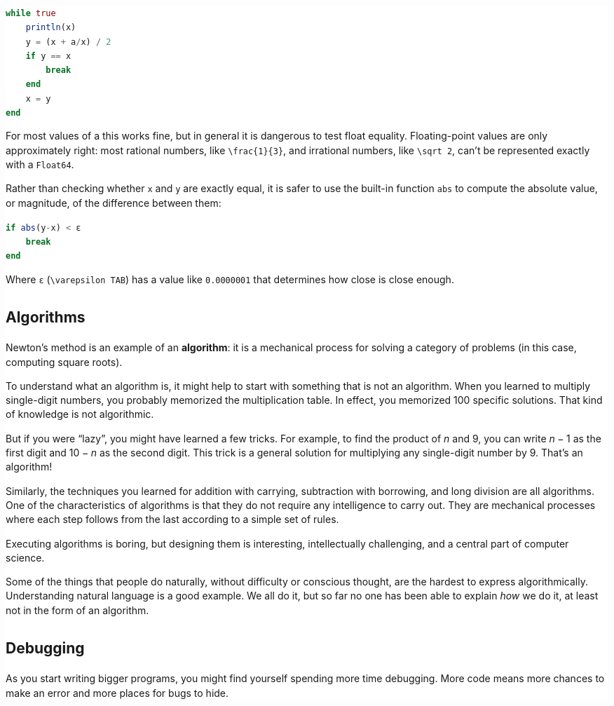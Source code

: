 ```julia
while true
    println(x)
    y = (x + a/x) / 2
    if y == x
        break
    end
    x = y
end
```

For most values of a this works fine, but in general it is dangerous to test float equality. Floating-point values are only approximately right: most rational numbers, like ``\frac{1}{3}``, and irrational numbers, like ``\sqrt 2``, can’t be represented exactly with a `Float64`.

Rather than checking whether `x` and `y` are exactly equal, it is safer to use the built-in function `abs` to compute the absolute value, or magnitude, of the difference between them:

```julia
if abs(y-x) < ε
    break
end
```

Where `ε` (`\varepsilon TAB`) has a value like `0.0000001` that determines how close is close enough.

## Algorithms

Newton’s method is an example of an **algorithm**: it is a mechanical process for solving a category of problems (in this case, computing square roots).

To understand what an algorithm is, it might help to start with something that is not an algorithm. When you learned to multiply single-digit numbers, you probably memorized the multiplication table. In effect, you memorized 100 specific solutions. That kind of knowledge is not algorithmic.

But if you were “lazy”, you might have learned a few tricks. For example, to find the product of $n$ and $9$, you can write $n-1$ as the first digit and $10-n$ as the second digit. This trick is a general solution for multiplying any single-digit number by $9$. That’s an algorithm!

Similarly, the techniques you learned for addition with carrying, subtraction with borrowing, and long division are all algorithms. One of the characteristics of algorithms is that they do not require any intelligence to carry out. They are mechanical processes where each step follows from the last according to a simple set of rules.

Executing algorithms is boring, but designing them is interesting, intellectually challenging, and a central part of computer science.

Some of the things that people do naturally, without difficulty or conscious thought, are the hardest to express algorithmically. Understanding natural language is a good example. We all do it, but so far no one has been able to explain *how* we do it, at least not in the form of an algorithm.

## Debugging

As you start writing bigger programs, you might find yourself spending more time debugging. More code means more chances to make an error and more places for bugs to hide.
